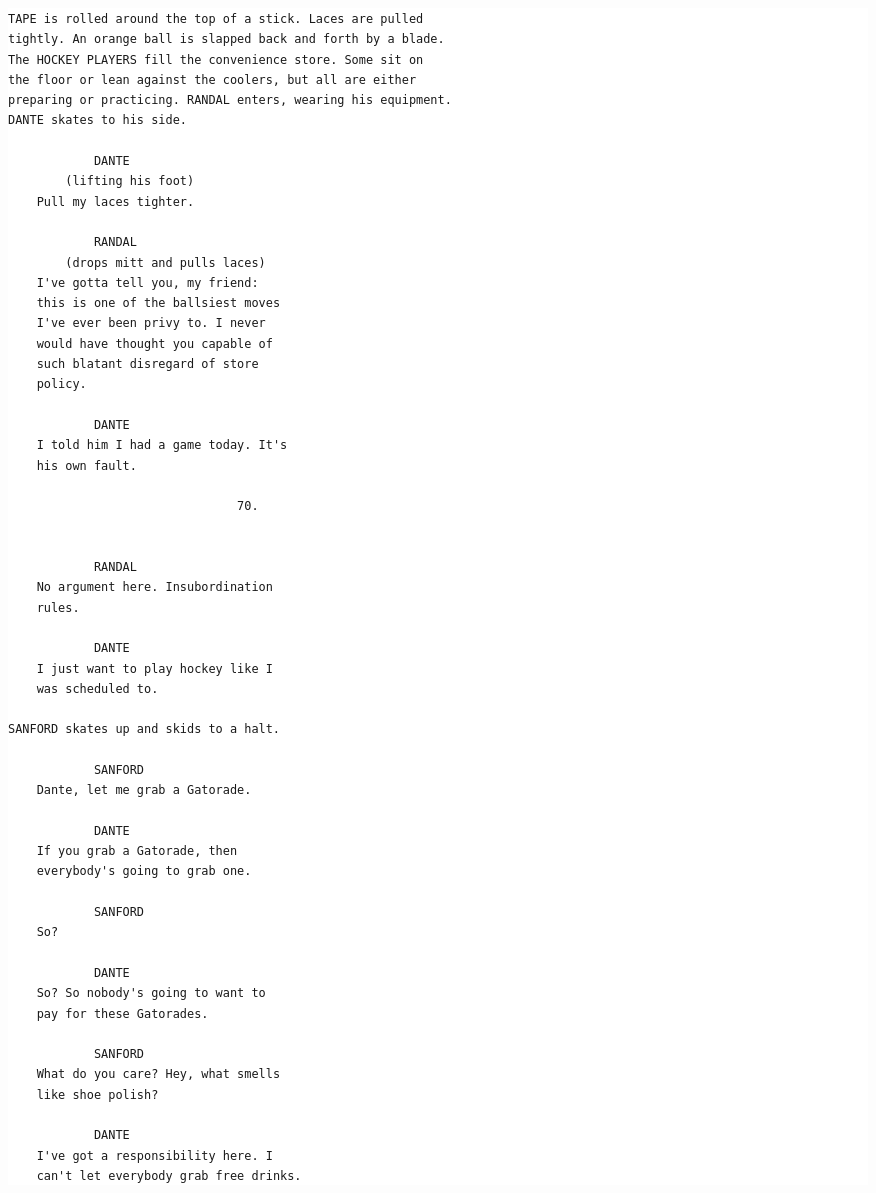 	TAPE is rolled around the top of a stick. Laces are pulled
	tightly. An orange ball is slapped back and forth by a blade.
	The HOCKEY PLAYERS fill the convenience store. Some sit on
	the floor or lean against the coolers, but all are either
	preparing or practicing. RANDAL enters, wearing his equipment.
	DANTE skates to his side.

				DANTE
			(lifting his foot)
		Pull my laces tighter.

				RANDAL
			(drops mitt and pulls laces)
		I've gotta tell you, my friend:
		this is one of the ballsiest moves
		I've ever been privy to. I never
		would have thought you capable of
		such blatant disregard of store
		policy.

				DANTE
		I told him I had a game today. It's
		his own fault.

									70.


				RANDAL
		No argument here. Insubordination
		rules.

				DANTE
		I just want to play hockey like I
		was scheduled to.

	SANFORD skates up and skids to a halt.

				SANFORD
		Dante, let me grab a Gatorade.

				DANTE
		If you grab a Gatorade, then
		everybody's going to grab one.

				SANFORD
		So?

				DANTE
		So? So nobody's going to want to
		pay for these Gatorades.

				SANFORD
		What do you care? Hey, what smells
		like shoe polish?

				DANTE
		I've got a responsibility here. I
		can't let everybody grab free drinks.
